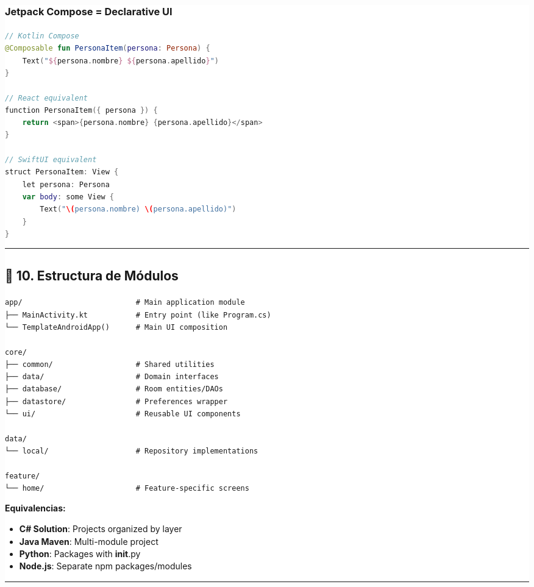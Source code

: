 ### **Jetpack Compose = Declarative UI**

```kotlin
// Kotlin Compose
@Composable fun PersonaItem(persona: Persona) {
    Text("${persona.nombre} ${persona.apellido}")
}

// React equivalent
function PersonaItem({ persona }) {
    return <span>{persona.nombre} {persona.apellido}</span>
}

// SwiftUI equivalent  
struct PersonaItem: View {
    let persona: Persona
    var body: some View {
        Text("\(persona.nombre) \(persona.apellido)")
    }
}
```

---

## 📁 10. Estructura de Módulos

```
app/                          # Main application module
├── MainActivity.kt           # Entry point (like Program.cs)
└── TemplateAndroidApp()      # Main UI composition

core/
├── common/                   # Shared utilities  
├── data/                     # Domain interfaces
├── database/                 # Room entities/DAOs
├── datastore/                # Preferences wrapper
└── ui/                       # Reusable UI components

data/
└── local/                    # Repository implementations  

feature/  
└── home/                     # Feature-specific screens
```

**Equivalencias:**
- **C# Solution**: Projects organized by layer
- **Java Maven**: Multi-module project
- **Python**: Packages with __init__.py
- **Node.js**: Separate npm packages/modules

---
